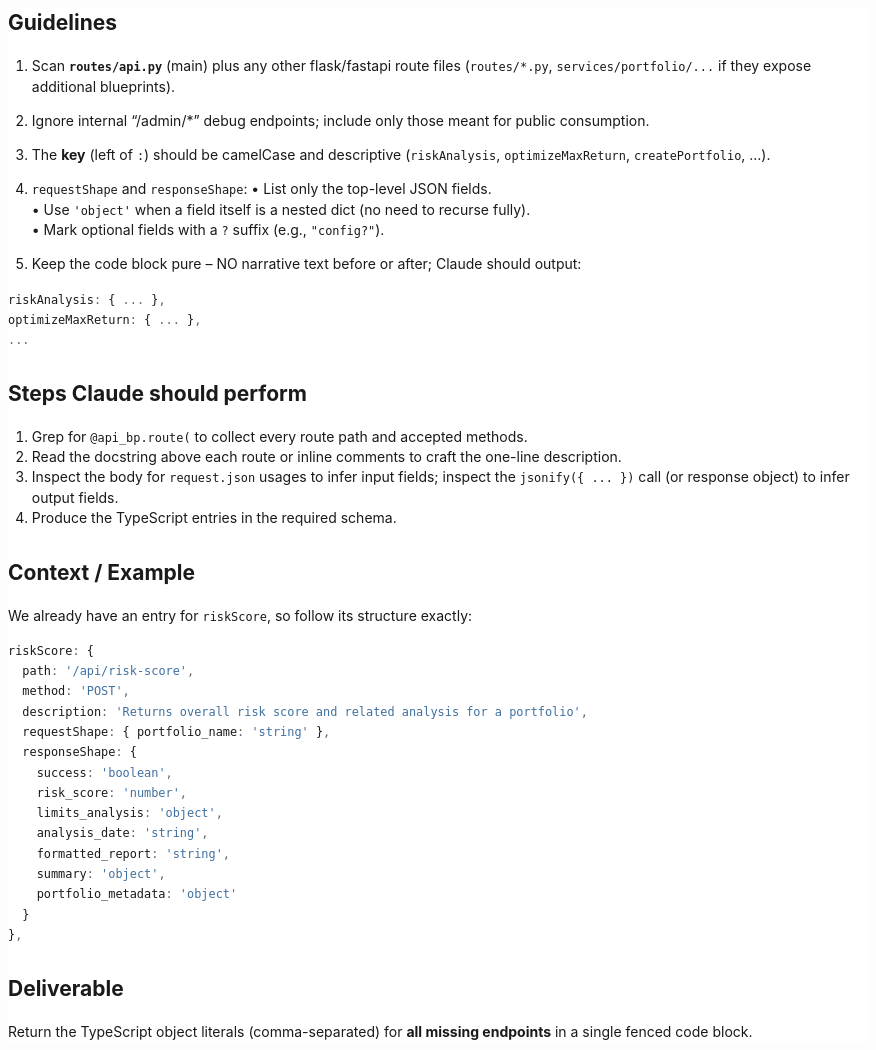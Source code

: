 Guidelines
----------
1. Scan **`routes/api.py`** (main) plus any other flask/fastapi route files (`routes/*.py`, `services/portfolio/...` if they expose additional blueprints).
2. Ignore internal “/admin/*” debug endpoints; include only those meant for public consumption.
3. The **key** (left of `:`) should be camelCase and descriptive (`riskAnalysis`, `optimizeMaxReturn`, `createPortfolio`, …).
4. `requestShape` and `responseShape`:
   • List only the top-level JSON fields.  
   • Use `'object'` when a field itself is a nested dict (no need to recurse fully).  
   • Mark optional fields with a `?` suffix (e.g., `"config?"`).

5. Keep the code block pure – NO narrative text before or after; Claude should output:

```ts
riskAnalysis: { ... },
optimizeMaxReturn: { ... },
...
```

Steps Claude should perform
---------------------------
1. Grep for `@api_bp.route(` to collect every route path and accepted methods.  
2. Read the docstring above each route or inline comments to craft the one-line description.  
3. Inspect the body for `request.json` usages to infer input fields; inspect the `jsonify({ ... })` call (or response object) to infer output fields.  
4. Produce the TypeScript entries in the required schema.

Context / Example
-----------------
We already have an entry for `riskScore`, so follow its structure exactly:

```ts
riskScore: {
  path: '/api/risk-score',
  method: 'POST',
  description: 'Returns overall risk score and related analysis for a portfolio',
  requestShape: { portfolio_name: 'string' },
  responseShape: {
    success: 'boolean',
    risk_score: 'number',
    limits_analysis: 'object',
    analysis_date: 'string',
    formatted_report: 'string',
    summary: 'object',
    portfolio_metadata: 'object'
  }
},
```

Deliverable
-----------
Return the TypeScript object literals (comma-separated) for **all missing endpoints** in a single fenced code block.
